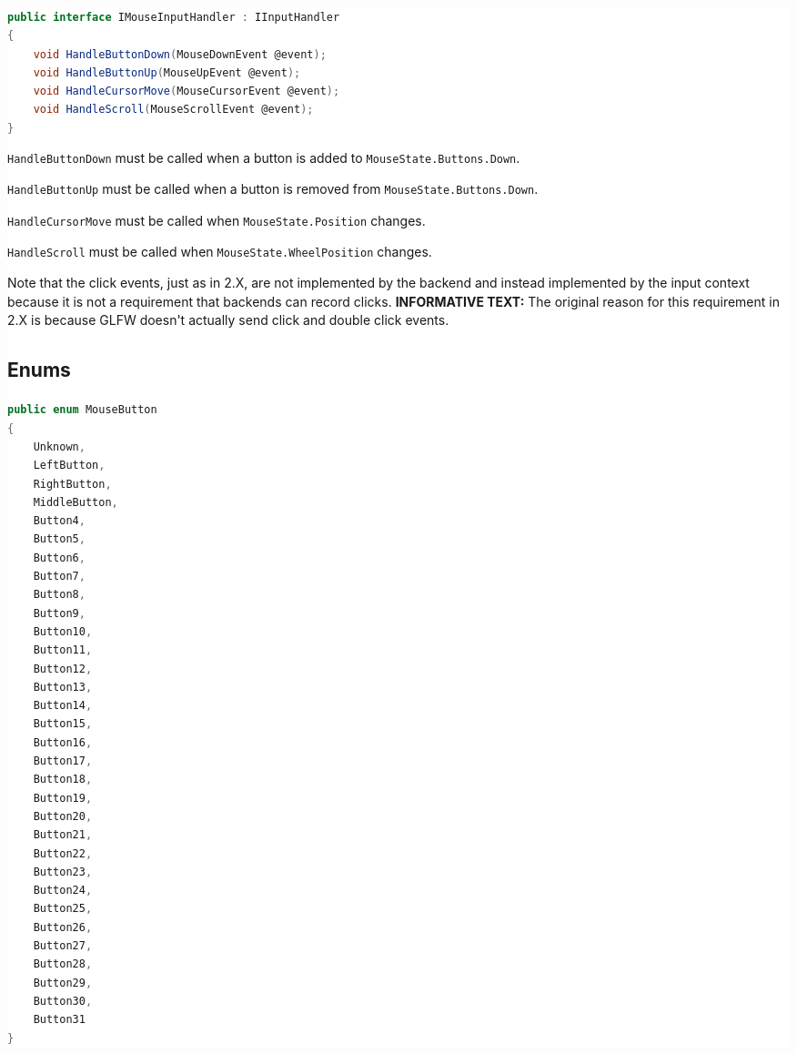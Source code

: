 ```cs
public interface IMouseInputHandler : IInputHandler
{
    void HandleButtonDown(MouseDownEvent @event);
    void HandleButtonUp(MouseUpEvent @event);
    void HandleCursorMove(MouseCursorEvent @event);
    void HandleScroll(MouseScrollEvent @event);
}
```

`HandleButtonDown` must be called when a button is added to `MouseState.Buttons.Down`.

`HandleButtonUp` must be called when a button is removed from `MouseState.Buttons.Down`.

`HandleCursorMove` must be called when `MouseState.Position` changes.

`HandleScroll` must be called when `MouseState.WheelPosition` changes.

Note that the click events, just as in 2.X, are not implemented by the backend and instead implemented by the input context because it is not a requirement that backends can record clicks. **INFORMATIVE TEXT:** The original reason for this requirement in 2.X is because GLFW doesn't actually send click and double click events.

## Enums

```cs
public enum MouseButton
{
    Unknown,
    LeftButton,
    RightButton,
    MiddleButton,
    Button4,
    Button5,
    Button6,
    Button7,
    Button8,
    Button9,
    Button10,
    Button11,
    Button12,
    Button13,
    Button14,
    Button15,
    Button16,
    Button17,
    Button18,
    Button19,
    Button20,
    Button21,
    Button22,
    Button23,
    Button24,
    Button25,
    Button26,
    Button27,
    Button28,
    Button29,
    Button30,
    Button31
}
```
